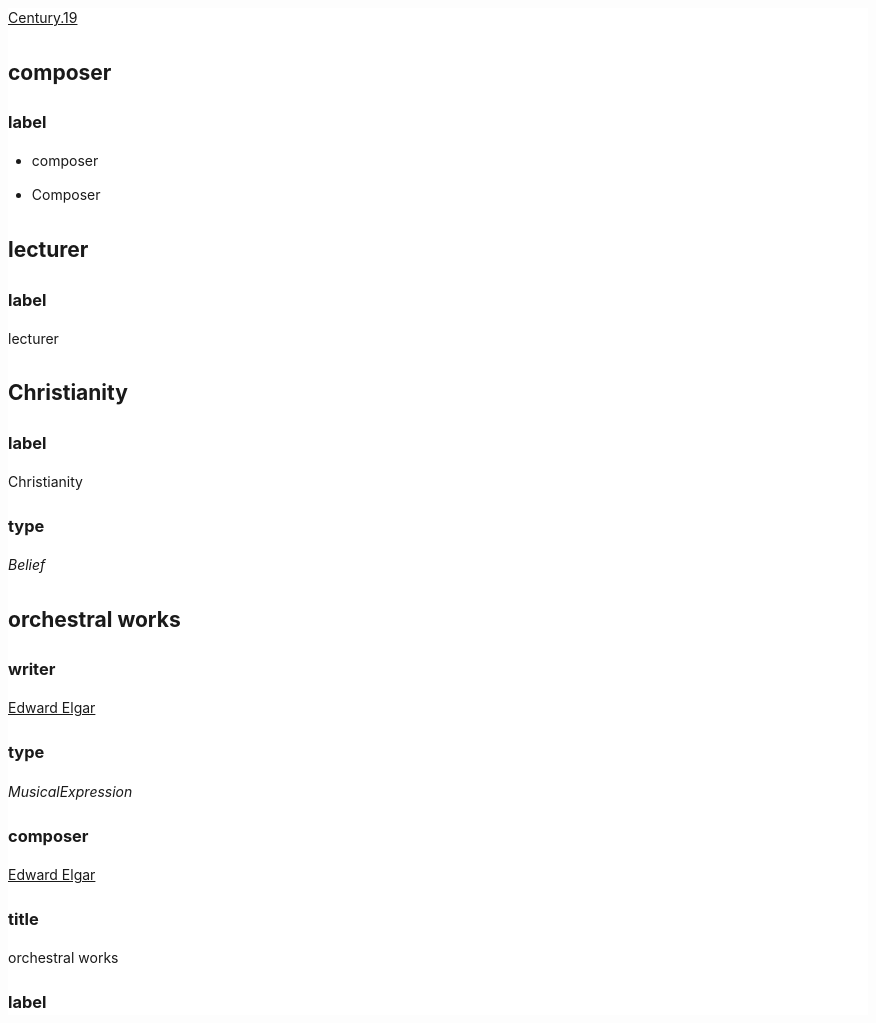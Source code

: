 
[Century.19](#Century.19)

## composer

### label

 - composer

 - Composer

## lecturer

### label


lecturer

## Christianity

### label


Christianity

### type


*Belief*

## orchestral works

### writer


[Edward Elgar](#Edward-Elgar)

### type


*MusicalExpression*

### composer


[Edward Elgar](#Edward-Elgar)

### title


orchestral works

### label
